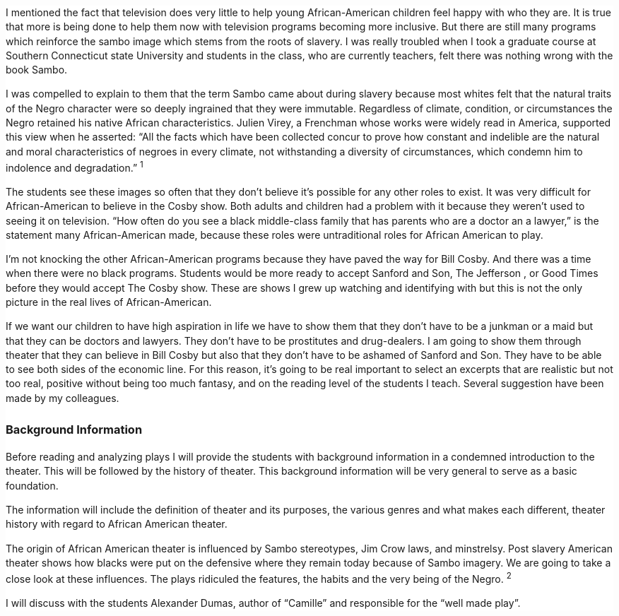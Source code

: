 I mentioned the fact that television does very little to help young African-American children feel happy with who they are. It is true that more is being done to help them now with television programs becoming more inclusive. But there are still many programs which reinforce the sambo image which stems from the roots of slavery. I was really troubled when I took a graduate course at Southern Connecticut state University and students in the class, who are currently teachers, felt there was nothing wrong with the book Sambo.
</p>
<p>
I was compelled to explain to them that the term Sambo came about during slavery because most whites felt that the natural traits of the Negro character were so deeply ingrained that they were immutable. Regardless of climate, condition, or circumstances the Negro retained his native African characteristics. Julien Virey, a Frenchman whose works were widely read in America, supported this view when he asserted: “All the facts which have been collected concur to prove how constant and indelible are the natural and moral characteristics of negroes in every climate, not withstanding a diversity of circumstances, which condemn him to indolence and degradation.”
<sup>
1
</sup>
</p>
<p>
The students see these images so often that they don’t believe it’s possible for any other roles to exist. It was very difficult for African-American to believe in the Cosby show. Both adults and children had a problem with it because they weren’t used to seeing it on television. “How often do you see a black middle-class family that has parents who are a doctor an a lawyer,” is the statement many African-American made, because these roles were untraditional roles for African American to play.
</p>
<p>
I’m not knocking the other African-American programs because they have paved the way for Bill Cosby. And there was a time when there were no black programs. Students would be more ready to accept Sanford and Son, The Jefferson , or Good Times before they would accept The Cosby show. These are shows I grew up watching and identifying with but this is not the only picture in the real lives of African-American.
</p>
<p>
If we want our children to have high aspiration in life we have to show them that they don’t have to be a junkman or a maid but that they can be doctors and lawyers. They don’t have to be prostitutes and drug-dealers. I am going to show them through theater that they can believe in Bill Cosby but also that they don’t have to be ashamed of Sanford and Son. They have to be able to see both sides of the economic line. For this reason, it’s going to be real important to select an excerpts that are realistic but not too real, positive without being too much fantasy, and on the reading level of the students I teach. Several suggestion have been made by my colleagues.
</p>
<h3>
Background Information
</h3>
Before reading and analyzing plays I will provide the students with background information in a condemned introduction to the theater. This will be followed by the history of theater. This background information will be very general to serve as a basic foundation.
<p>
The information will include the definition of theater and its purposes, the various genres and what makes each different, theater history with regard to African American theater.
</p>
<p>
The origin of African American theater is influenced by Sambo stereotypes, Jim Crow laws, and minstrelsy. Post slavery American theater shows how blacks were put on the defensive where they remain today because of Sambo imagery. We are going to take a close look at these influences. The plays ridiculed the features, the habits and the very being of the Negro.
<sup>
2
</sup>
</p>
<p>
I will discuss with the students Alexander Dumas, author of “Camille” and responsible for the “well made play”.